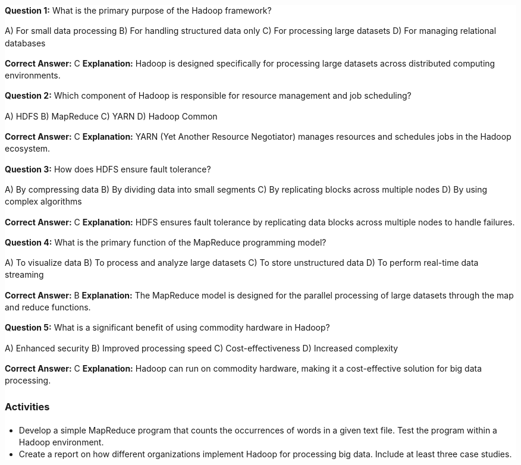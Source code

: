 **Question 1:** What is the primary purpose of the Hadoop framework?

  A) For small data processing
  B) For handling structured data only
  C) For processing large datasets
  D) For managing relational databases

**Correct Answer:** C
**Explanation:** Hadoop is designed specifically for processing large datasets across distributed computing environments.

**Question 2:** Which component of Hadoop is responsible for resource management and job scheduling?

  A) HDFS
  B) MapReduce
  C) YARN
  D) Hadoop Common

**Correct Answer:** C
**Explanation:** YARN (Yet Another Resource Negotiator) manages resources and schedules jobs in the Hadoop ecosystem.

**Question 3:** How does HDFS ensure fault tolerance?

  A) By compressing data
  B) By dividing data into small segments
  C) By replicating blocks across multiple nodes
  D) By using complex algorithms

**Correct Answer:** C
**Explanation:** HDFS ensures fault tolerance by replicating data blocks across multiple nodes to handle failures.

**Question 4:** What is the primary function of the MapReduce programming model?

  A) To visualize data
  B) To process and analyze large datasets
  C) To store unstructured data
  D) To perform real-time data streaming

**Correct Answer:** B
**Explanation:** The MapReduce model is designed for the parallel processing of large datasets through the map and reduce functions.

**Question 5:** What is a significant benefit of using commodity hardware in Hadoop?

  A) Enhanced security
  B) Improved processing speed
  C) Cost-effectiveness
  D) Increased complexity

**Correct Answer:** C
**Explanation:** Hadoop can run on commodity hardware, making it a cost-effective solution for big data processing.

### Activities
- Develop a simple MapReduce program that counts the occurrences of words in a given text file. Test the program within a Hadoop environment.
- Create a report on how different organizations implement Hadoop for processing big data. Include at least three case studies.
